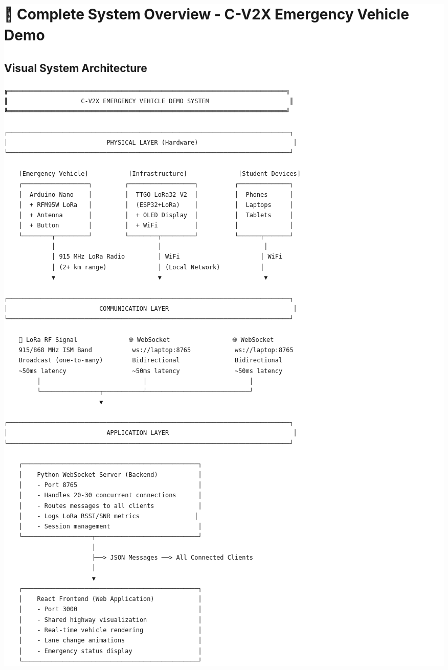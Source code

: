 # 🚗 Complete System Overview - C-V2X Emergency Vehicle Demo

## **Visual System Architecture**

```
╔════════════════════════════════════════════════════════════════════════════╗
║                    C-V2X EMERGENCY VEHICLE DEMO SYSTEM                      ║
╚════════════════════════════════════════════════════════════════════════════╝

┌─────────────────────────────────────────────────────────────────────────────┐
│                           PHYSICAL LAYER (Hardware)                          │
└─────────────────────────────────────────────────────────────────────────────┘

    [Emergency Vehicle]           [Infrastructure]              [Student Devices]
    ┌──────────────────┐         ┌──────────────────┐          ┌──────────────┐
    │  Arduino Nano    │         │  TTGO LoRa32 V2  │          │  Phones      │
    │  + RFM95W LoRa   │         │  (ESP32+LoRa)    │          │  Laptops     │
    │  + Antenna       │         │  + OLED Display  │          │  Tablets     │
    │  + Button        │         │  + WiFi          │          │              │
    └────────┬─────────┘         └────────┬─────────┘          └──────┬───────┘
             │                            │                            │
             │ 915 MHz LoRa Radio         │ WiFi                      │ WiFi
             │ (2+ km range)              │ (Local Network)           │
             ▼                            ▼                            ▼

┌─────────────────────────────────────────────────────────────────────────────┐
│                         COMMUNICATION LAYER                                  │
└─────────────────────────────────────────────────────────────────────────────┘

    📡 LoRa RF Signal              🌐 WebSocket                 🌐 WebSocket
    915/868 MHz ISM Band           ws://laptop:8765            ws://laptop:8765
    Broadcast (one-to-many)        Bidirectional               Bidirectional
    ~50ms latency                  ~50ms latency               ~50ms latency
         │                            │                            │
         └────────────────┬───────────┴────────────────────────────┘
                          ▼

┌─────────────────────────────────────────────────────────────────────────────┐
│                           APPLICATION LAYER                                  │
└─────────────────────────────────────────────────────────────────────────────┘

    ┌────────────────────────────────────────────────┐
    │    Python WebSocket Server (Backend)           │
    │    - Port 8765                                 │
    │    - Handles 20-30 concurrent connections      │
    │    - Routes messages to all clients            │
    │    - Logs LoRa RSSI/SNR metrics               │
    │    - Session management                        │
    └───────────────────┬────────────────────────────┘
                        │
                        ├──> JSON Messages ──> All Connected Clients
                        │
                        ▼
    ┌────────────────────────────────────────────────┐
    │    React Frontend (Web Application)            │
    │    - Port 3000                                 │
    │    - Shared highway visualization              │
    │    - Real-time vehicle rendering               │
    │    - Lane change animations                    │
    │    - Emergency status display                  │
    └────────────────────────────────────────────────┘
```
